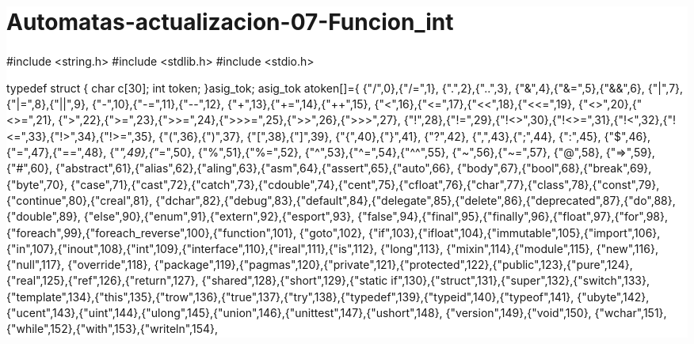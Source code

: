 # Automatas-actualizacion-07-Funcion_int
#include <string.h>
#include <stdlib.h>
#include <stdio.h>


typedef struct
{
char c[30];
int token;
}asig_tok;
asig_tok atoken[]={
{"/",0},{"/=",1},
{".",2},{"..",3},
{"&",4},{"&=",5},{"&&",6},
{"|",7},{"|=",8},{"||",9},
{"-",10},{"-=",11},{"--",12},
{"+",13},{"+=",14},{"++",15},
{"<",16},{"<=",17},{"<<",18},{"<<=",19},
{"<>",20},{"<>=",21},
{">",22},{">=",23},{">>=",24},{">>>=",25},{">>",26},{">>>",27},
{"!",28},{"!=",29},{"!<>",30},{"!<>=",31},{"!<",32},{"!<=",33},{"!>",34},{"!>=",35},
{"(",36},{")",37},
{"[",38},{"]",39},
{"{",40},{"}",41},
{"?",42},
{",",43},{";",44},
{":",45},
{"$",46},
{"=",47},{"==",48},
{"*",49},{"*=",50},
{"%",51},{"%=",52},
{"^",53},{"^=",54},{"^^",55},
{"~",56},{"~=",57},
{"@",58},
{"=>",59},
{"#",60},
{"abstract",61},{"alias",62},{"aling",63},{"asm",64},{"assert",65},{"auto",66},
{"body",67},{"bool",68},{"break",69},{"byte",70},
{"case",71},{"cast",72},{"catch",73},{"cdouble",74},{"cent",75},{"cfloat",76},{"char",77},{"class",78},{"const",79},{"continue",80},{"creal",81},
{"dchar",82},{"debug",83},{"default",84},{"delegate",85},{"delete",86},{"deprecated",87},{"do",88},{"double",89},
{"else",90},{"enum",91},{"extern",92},{"esport",93},
{"false",94},{"final",95},{"finally",96},{"float",97},{"for",98},{"foreach",99},{"foreach_reverse",100},{"function",101},
{"goto",102},
{"if",103},{"ifloat",104},{"immutable",105},{"import",106},{"in",107},{"inout",108},{"int",109},{"interface",110},{"ireal",111},{"is",112},
{"long",113},
{"mixin",114},{"module",115},
{"new",116},{"null",117},
{"override",118},
{"package",119},{"pagmas",120},{"private",121},{"protected",122},{"public",123},{"pure",124},
{"real",125},{"ref",126},{"return",127},
{"shared",128},{"short",129},{"static if",130},{"struct",131},{"super",132},{"switch",133},
{"template",134},{"this",135},{"trow",136},{"true",137},{"try",138},{"typedef",139},{"typeid",140},{"typeof",141},
{"ubyte",142},{"ucent",143},{"uint",144},{"ulong",145},{"union",146},{"unittest",147},{"ushort",148},
{"version",149},{"void",150},
{"wchar",151},{"while",152},{"with",153},{"writeln",154},